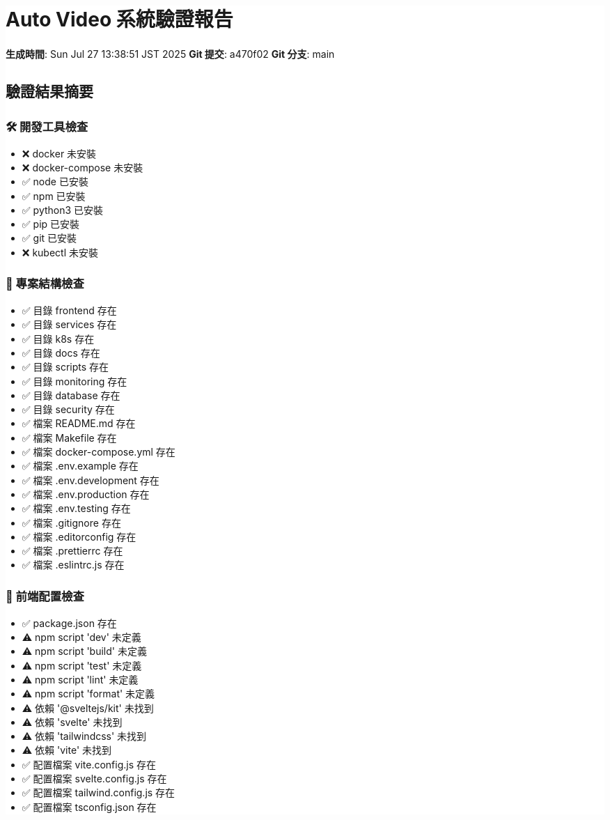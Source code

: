 # Auto Video 系統驗證報告

**生成時間**: Sun Jul 27 13:38:51 JST 2025
**Git 提交**: a470f02
**Git 分支**: main

## 驗證結果摘要


### 🛠️ 開發工具檢查

- ❌ docker 未安裝
- ❌ docker-compose 未安裝
- ✅ node 已安裝
- ✅ npm 已安裝
- ✅ python3 已安裝
- ✅ pip 已安裝
- ✅ git 已安裝
- ❌ kubectl 未安裝

### 📁 專案結構檢查

- ✅ 目錄 frontend 存在
- ✅ 目錄 services 存在
- ✅ 目錄 k8s 存在
- ✅ 目錄 docs 存在
- ✅ 目錄 scripts 存在
- ✅ 目錄 monitoring 存在
- ✅ 目錄 database 存在
- ✅ 目錄 security 存在
- ✅ 檔案 README.md 存在
- ✅ 檔案 Makefile 存在
- ✅ 檔案 docker-compose.yml 存在
- ✅ 檔案 .env.example 存在
- ✅ 檔案 .env.development 存在
- ✅ 檔案 .env.production 存在
- ✅ 檔案 .env.testing 存在
- ✅ 檔案 .gitignore 存在
- ✅ 檔案 .editorconfig 存在
- ✅ 檔案 .prettierrc 存在
- ✅ 檔案 .eslintrc.js 存在

### 🎨 前端配置檢查

- ✅ package.json 存在
- ⚠️ npm script 'dev' 未定義
- ⚠️ npm script 'build' 未定義
- ⚠️ npm script 'test' 未定義
- ⚠️ npm script 'lint' 未定義
- ⚠️ npm script 'format' 未定義
- ⚠️ 依賴 '@sveltejs/kit' 未找到
- ⚠️ 依賴 'svelte' 未找到
- ⚠️ 依賴 'tailwindcss' 未找到
- ⚠️ 依賴 'vite' 未找到
- ✅ 配置檔案 vite.config.js 存在
- ✅ 配置檔案 svelte.config.js 存在
- ✅ 配置檔案 tailwind.config.js 存在
- ✅ 配置檔案 tsconfig.json 存在
